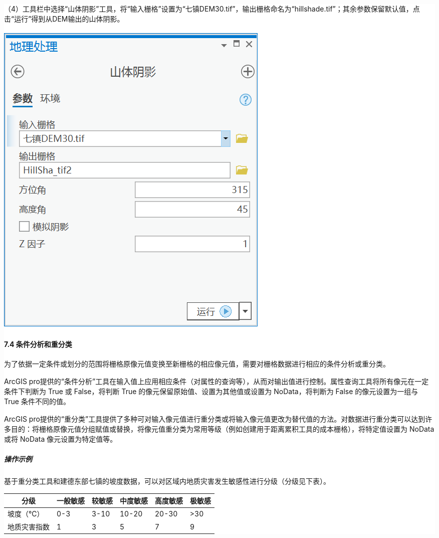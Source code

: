 （4）工具栏中选择“山体阴影”工具，将“输入栅格”设置为“七镇DEM30.tif”，输出栅格命名为“hillshade.tif”；其余参数保留默认值，点击“运行”得到从DEM输出的山体阴影。

![image-20210216165005628](image\image-3-4.png)

#### 7.4 条件分析和重分类

为了依据一定条件或划分的范围将栅格原像元值变换至新栅格的相应像元值，需要对栅格数据进行相应的条件分析或重分类。

ArcGIS pro提供的“条件分析”工具在输入值上应用相应条件（对属性的查询等），从而对输出值进行控制。属性查询工具将所有像元在一定条件下判断为 True 或 False，将判断 True 的像元保留原始值、设置为其他值或设置为 NoData，将判断为 False 的像元设置为一组与 True 条件不同的值。

ArcGIS pro提供的“重分类”工具提供了多种可对输入像元值进行重分类或将输入像元值更改为替代值的方法。对数据进行重分类可以达到许多目的：将栅格原像元值分组赋值或替换，将像元值重分类为常用等级（例如创建用于距离累积工具的成本栅格），将特定值设置为 NoData 或将 NoData 像元设置为特定值等。

##### 操作示例

基于重分类工具和建德东部七镇的坡度数据，可以对区域内地质灾害发生敏感性进行分级（分级见下表）。

| 分级         | 一般敏感 | 较敏感 | 中度敏感 | 高度敏感 | 极敏感 |
| ------------ | -------- | ------ | -------- | -------- | ------ |
| 坡度（℃）    | 0-3      | 3-10   | 10-20    | 20-30    | \>30   |
| 地质灾害指数 | 1        | 3      | 5        | 7        | 9      |
